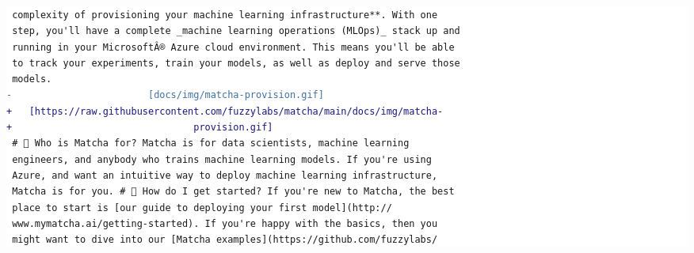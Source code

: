 ```diff
 complexity of provisioning your machine learning infrastructure**. With one
 step, you'll have a complete _machine learning operations (MLOps)_ stack up and
 running in your MicrosoftÂ® Azure cloud environment. This means you'll be able
 to track your experiments, train your models, as well as deploy and serve those
 models.
-                        [docs/img/matcha-provision.gif]
+   [https://raw.githubusercontent.com/fuzzylabs/matcha/main/docs/img/matcha-
+                                provision.gif]
 #  Who is Matcha for? Matcha is for data scientists, machine learning
 engineers, and anybody who trains machine learning models. If you're using
 Azure, and want an intuitive way to deploy machine learning infrastructure,
 Matcha is for you. #  How do I get started? If you're new to Matcha, the best
 place to start is [our guide to deploying your first model](http://
 www.mymatcha.ai/getting-started). If you're happy with the basics, then you
 might want to dive into our [Matcha examples](https://github.com/fuzzylabs/
```

